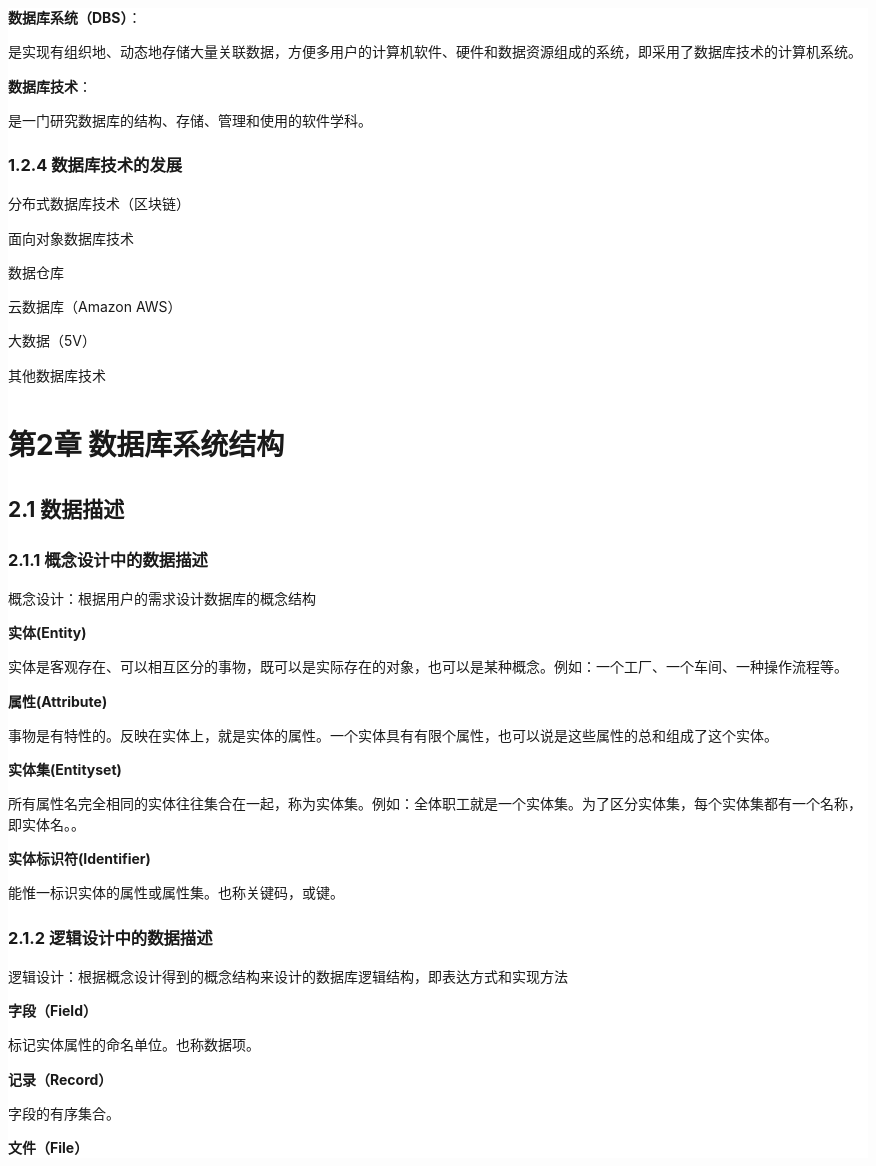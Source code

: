 **数据库系统（DBS）**：

是实现有组织地、动态地存储大量关联数据，方便多用户的计算机软件、硬件和数据资源组成的系统，即采用了数据库技术的计算机系统。

**数据库技术**：

是一门研究数据库的结构、存储、管理和使用的软件学科。

### 1.2.4 数据库技术的发展

分布式数据库技术（区块链）

面向对象数据库技术

数据仓库

云数据库（Amazon AWS）

大数据（5V）

其他数据库技术

# 第2章 数据库系统结构

## 2.1 数据描述

### 2.1.1 概念设计中的数据描述

概念设计：根据用户的需求设计数据库的概念结构

**实体(Entity)**

实体是客观存在、可以相互区分的事物，既可以是实际存在的对象，也可以是某种概念。例如：一个工厂、一个车间、一种操作流程等。

**属性(Attribute)**

事物是有特性的。反映在实体上，就是实体的属性。一个实体具有有限个属性，也可以说是这些属性的总和组成了这个实体。

**实体集(Entityset)**

所有属性名完全相同的实体往往集合在一起，称为实体集。例如：全体职工就是一个实体集。为了区分实体集，每个实体集都有一个名称，即实体名。。

**实体标识符(Identifier)**

能惟一标识实体的属性或属性集。也称关键码，或键。

### 2.1.2 逻辑设计中的数据描述

逻辑设计：根据概念设计得到的概念结构来设计的数据库逻辑结构，即表达方式和实现方法

**字段（Field）**

标记实体属性的命名单位。也称数据项。

**记录（Record）**

字段的有序集合。

**文件（File）**
